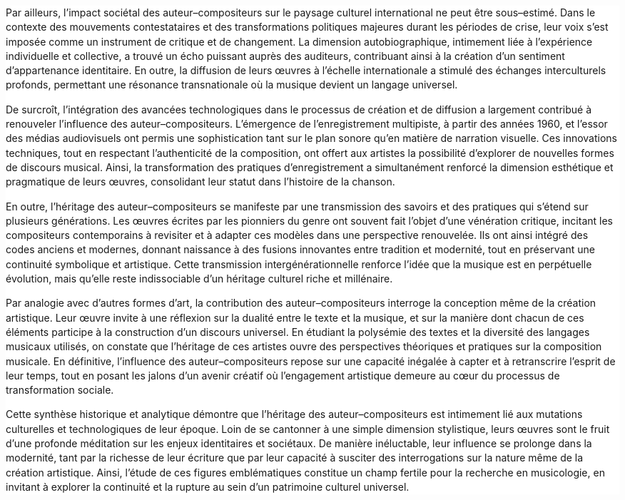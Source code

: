 Par ailleurs, l’impact sociétal des auteur–compositeurs sur le paysage culturel international ne
peut être sous–estimé. Dans le contexte des mouvements contestataires et des transformations
politiques majeures durant les périodes de crise, leur voix s’est imposée comme un instrument de
critique et de changement. La dimension autobiographique, intimement liée à l’expérience
individuelle et collective, a trouvé un écho puissant auprès des auditeurs, contribuant ainsi à la
création d’un sentiment d’appartenance identitaire. En outre, la diffusion de leurs œuvres à
l’échelle internationale a stimulé des échanges interculturels profonds, permettant une résonance
transnationale où la musique devient un langage universel.

De surcroît, l’intégration des avancées technologiques dans le processus de création et de diffusion
a largement contribué à renouveler l’influence des auteur–compositeurs. L’émergence de
l’enregistrement multipiste, à partir des années 1960, et l’essor des médias audiovisuels ont permis
une sophistication tant sur le plan sonore qu’en matière de narration visuelle. Ces innovations
techniques, tout en respectant l’authenticité de la composition, ont offert aux artistes la
possibilité d’explorer de nouvelles formes de discours musical. Ainsi, la transformation des
pratiques d’enregistrement a simultanément renforcé la dimension esthétique et pragmatique de leurs
œuvres, consolidant leur statut dans l’histoire de la chanson.

En outre, l’héritage des auteur–compositeurs se manifeste par une transmission des savoirs et des
pratiques qui s’étend sur plusieurs générations. Les œuvres écrites par les pionniers du genre ont
souvent fait l’objet d’une vénération critique, incitant les compositeurs contemporains à revisiter
et à adapter ces modèles dans une perspective renouvelée. Ils ont ainsi intégré des codes anciens et
modernes, donnant naissance à des fusions innovantes entre tradition et modernité, tout en
préservant une continuité symbolique et artistique. Cette transmission intergénérationnelle renforce
l’idée que la musique est en perpétuelle évolution, mais qu’elle reste indissociable d’un héritage
culturel riche et millénaire.

Par analogie avec d’autres formes d’art, la contribution des auteur–compositeurs interroge la
conception même de la création artistique. Leur œuvre invite à une réflexion sur la dualité entre le
texte et la musique, et sur la manière dont chacun de ces éléments participe à la construction d’un
discours universel. En étudiant la polysémie des textes et la diversité des langages musicaux
utilisés, on constate que l’héritage de ces artistes ouvre des perspectives théoriques et pratiques
sur la composition musicale. En définitive, l’influence des auteur–compositeurs repose sur une
capacité inégalée à capter et à retranscrire l’esprit de leur temps, tout en posant les jalons d’un
avenir créatif où l’engagement artistique demeure au cœur du processus de transformation sociale.

Cette synthèse historique et analytique démontre que l’héritage des auteur–compositeurs est
intimement lié aux mutations culturelles et technologiques de leur époque. Loin de se cantonner à
une simple dimension stylistique, leurs œuvres sont le fruit d’une profonde méditation sur les
enjeux identitaires et sociétaux. De manière inéluctable, leur influence se prolonge dans la
modernité, tant par la richesse de leur écriture que par leur capacité à susciter des interrogations
sur la nature même de la création artistique. Ainsi, l’étude de ces figures emblématiques constitue
un champ fertile pour la recherche en musicologie, en invitant à explorer la continuité et la
rupture au sein d’un patrimoine culturel universel.
